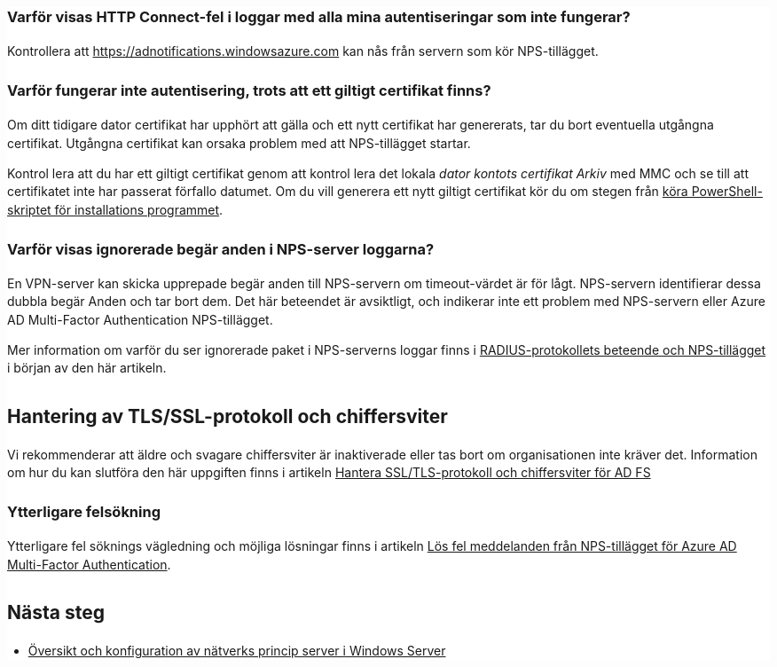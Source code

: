 ### <a name="why-do-i-see-http-connect-errors-in-logs-with-all-my-authentications-failing"></a>Varför visas HTTP Connect-fel i loggar med alla mina autentiseringar som inte fungerar?

Kontrollera att https://adnotifications.windowsazure.com kan nås från servern som kör NPS-tillägget.

### <a name="why-is-authentication-not-working-despite-a-valid-certificate-being-present"></a>Varför fungerar inte autentisering, trots att ett giltigt certifikat finns?

Om ditt tidigare dator certifikat har upphört att gälla och ett nytt certifikat har genererats, tar du bort eventuella utgångna certifikat. Utgångna certifikat kan orsaka problem med att NPS-tillägget startar.

Kontrol lera att du har ett giltigt certifikat genom att kontrol lera det lokala *dator kontots certifikat Arkiv* med MMC och se till att certifikatet inte har passerat förfallo datumet. Om du vill generera ett nytt giltigt certifikat kör du om stegen från [köra PowerShell-skriptet för installations programmet](#run-the-powershell-script).

### <a name="why-do-i-see-discarded-requests-in-the-nps-server-logs"></a>Varför visas ignorerade begär anden i NPS-server loggarna?

En VPN-server kan skicka upprepade begär anden till NPS-servern om timeout-värdet är för lågt. NPS-servern identifierar dessa dubbla begär Anden och tar bort dem. Det här beteendet är avsiktligt, och indikerar inte ett problem med NPS-servern eller Azure AD Multi-Factor Authentication NPS-tillägget.

Mer information om varför du ser ignorerade paket i NPS-serverns loggar finns i [RADIUS-protokollets beteende och NPS-tillägget](#radius-protocol-behavior-and-the-nps-extension) i början av den här artikeln.

## <a name="managing-the-tlsssl-protocols-and-cipher-suites"></a>Hantering av TLS/SSL-protokoll och chiffersviter

Vi rekommenderar att äldre och svagare chiffersviter är inaktiverade eller tas bort om organisationen inte kräver det. Information om hur du kan slutföra den här uppgiften finns i artikeln [Hantera SSL/TLS-protokoll och chiffersviter för AD FS](/windows-server/identity/ad-fs/operations/manage-ssl-protocols-in-ad-fs)

### <a name="additional-troubleshooting"></a>Ytterligare felsökning

Ytterligare fel söknings vägledning och möjliga lösningar finns i artikeln [Lös fel meddelanden från NPS-tillägget för Azure AD Multi-Factor Authentication](howto-mfa-nps-extension-errors.md).

## <a name="next-steps"></a>Nästa steg

- [Översikt och konfiguration av nätverks princip server i Windows Server](/windows-server/networking/technologies/nps/nps-top)
